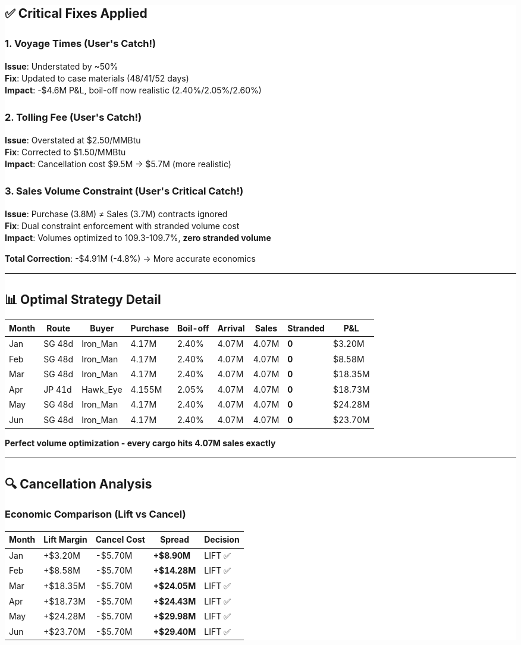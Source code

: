 ## ✅ Critical Fixes Applied

### 1. Voyage Times (User's Catch!)
**Issue**: Understated by ~50%  
**Fix**: Updated to case materials (48/41/52 days)  
**Impact**: -$4.6M P&L, boil-off now realistic (2.40%/2.05%/2.60%)

### 2. Tolling Fee (User's Catch!)
**Issue**: Overstated at $2.50/MMBtu  
**Fix**: Corrected to $1.50/MMBtu  
**Impact**: Cancellation cost $9.5M → $5.7M (more realistic)

### 3. Sales Volume Constraint (User's Critical Catch!)
**Issue**: Purchase (3.8M) ≠ Sales (3.7M) contracts ignored  
**Fix**: Dual constraint enforcement with stranded volume cost  
**Impact**: Volumes optimized to 109.3-109.7%, **zero stranded volume**

**Total Correction**: -$4.91M (-4.8%) → More accurate economics

---

## 📊 Optimal Strategy Detail

| Month | Route | Buyer | Purchase | Boil-off | Arrival | Sales | Stranded | P&L |
|-------|-------|-------|----------|----------|---------|-------|----------|-----|
| Jan | SG 48d | Iron_Man | 4.17M | 2.40% | 4.07M | 4.07M | **0** | $3.20M |
| Feb | SG 48d | Iron_Man | 4.17M | 2.40% | 4.07M | 4.07M | **0** | $8.58M |
| Mar | SG 48d | Iron_Man | 4.17M | 2.40% | 4.07M | 4.07M | **0** | $18.35M |
| Apr | JP 41d | Hawk_Eye | 4.155M | 2.05% | 4.07M | 4.07M | **0** | $18.73M |
| May | SG 48d | Iron_Man | 4.17M | 2.40% | 4.07M | 4.07M | **0** | $24.28M |
| Jun | SG 48d | Iron_Man | 4.17M | 2.40% | 4.07M | 4.07M | **0** | $23.70M |

**Perfect volume optimization - every cargo hits 4.07M sales exactly**

---

## 🔍 Cancellation Analysis

### Economic Comparison (Lift vs Cancel)

| Month | Lift Margin | Cancel Cost | Spread | Decision |
|-------|------------|-------------|--------|----------|
| Jan | +$3.20M | -$5.70M | **+$8.90M** | LIFT ✅ |
| Feb | +$8.58M | -$5.70M | **+$14.28M** | LIFT ✅ |
| Mar | +$18.35M | -$5.70M | **+$24.05M** | LIFT ✅ |
| Apr | +$18.73M | -$5.70M | **+$24.43M** | LIFT ✅ |
| May | +$24.28M | -$5.70M | **+$29.98M** | LIFT ✅ |
| Jun | +$23.70M | -$5.70M | **+$29.40M** | LIFT ✅ |
